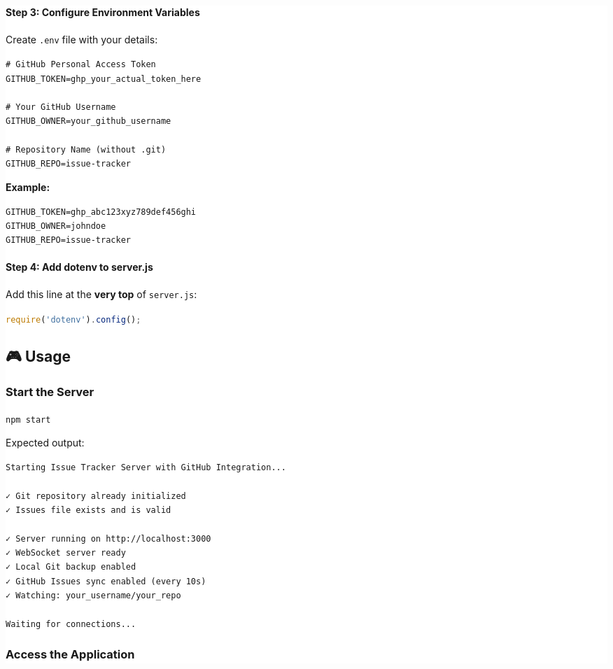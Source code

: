 #### Step 3: Configure Environment Variables

Create `.env` file with your details:

```env
# GitHub Personal Access Token
GITHUB_TOKEN=ghp_your_actual_token_here

# Your GitHub Username
GITHUB_OWNER=your_github_username

# Repository Name (without .git)
GITHUB_REPO=issue-tracker
```

**Example:**
```env
GITHUB_TOKEN=ghp_abc123xyz789def456ghi
GITHUB_OWNER=johndoe
GITHUB_REPO=issue-tracker
```

#### Step 4: Add dotenv to server.js

Add this line at the **very top** of `server.js`:

```javascript
require('dotenv').config();
```

## 🎮 Usage

### Start the Server

```bash
npm start
```

Expected output:
```
Starting Issue Tracker Server with GitHub Integration...

✓ Git repository already initialized
✓ Issues file exists and is valid

✓ Server running on http://localhost:3000
✓ WebSocket server ready
✓ Local Git backup enabled
✓ GitHub Issues sync enabled (every 10s)
✓ Watching: your_username/your_repo

Waiting for connections...
```

### Access the Application
